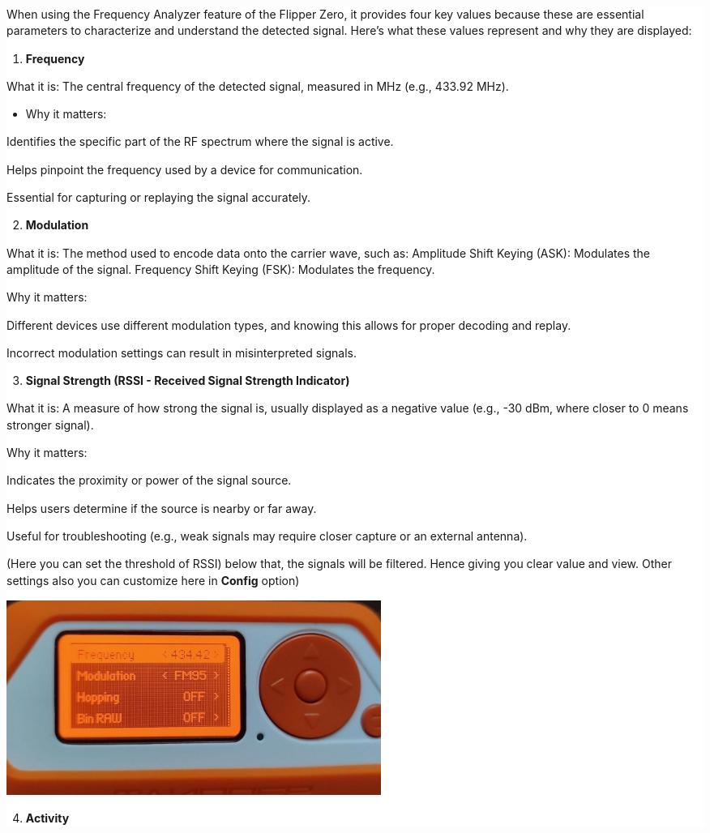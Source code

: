 When using the Frequency Analyzer feature of the Flipper Zero, it provides four key values because these are essential parameters to characterize and understand the detected signal. Here’s what these values represent and why they are displayed:

1. **Frequency**

What it is: The central frequency of the detected signal, measured in MHz (e.g., 433.92 MHz).

- Why it matters:

Identifies the specific part of the RF spectrum where the signal is active.

Helps pinpoint the frequency used by a device for communication.

Essential for capturing or replaying the signal accurately.

2. **Modulation**

What it is: The method used to encode data onto the carrier wave, such as: Amplitude Shift Keying (ASK): Modulates the amplitude of the signal. Frequency Shift Keying (FSK): Modulates the frequency.

Why it matters:

Different devices use different modulation types, and knowing this allows for proper decoding and replay.

Incorrect modulation settings can result in misinterpreted signals.

3. **Signal Strength (RSSI - Received Signal Strength Indicator)**

What it is: A measure of how strong the signal is, usually displayed as a negative value (e.g., -30 dBm, where closer to 0 means stronger signal).

Why it matters:

Indicates the proximity or power of the signal source.

Helps users determine if the source is nearby or far away.

Useful for troubleshooting (e.g., weak signals may require closer capture or an external antenna).

(Here you can set the threshold of RSSI) below that, the signals will be filtered. Hence giving you clear value and view. Other settings also you can customize here in **Config** option)

![](https://raw.githubusercontent.com/seedon198/seedon198.github.io/refs/heads/master/static/media/blogs/FLIPPER%20ZERO/screenshot8.jpeg)

4. **Activity**
